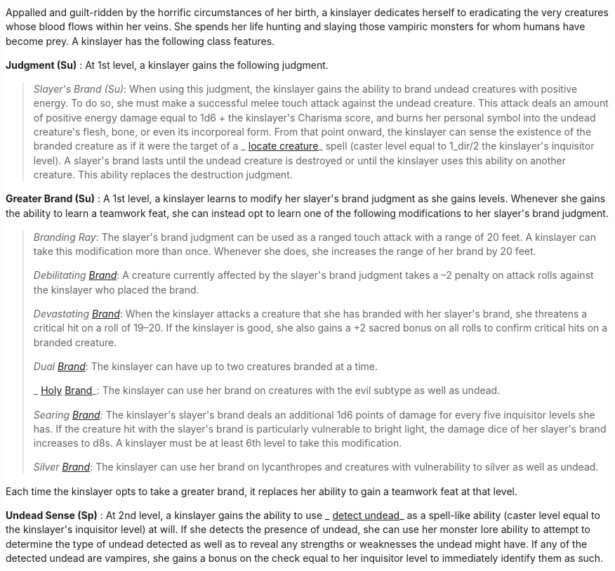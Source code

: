Appalled and guilt-ridden by the horrific circumstances of her birth, a kinslayer dedicates herself to eradicating the very creatures whose blood flows within her veins. She spends her life hunting and slaying those vampiric monsters for whom humans have become prey. A kinslayer has the following class features.

**Judgment (Su)** : At 1st level, a kinslayer gains the following judgment.

> _Slayer's Brand (Su)_: When using this judgment, the kinslayer gains the ability to brand undead creatures with positive energy. To do so, she must make a successful melee touch attack against the undead creature. This attack deals an amount of positive energy damage equal to 1d6 + the kinslayer's Charisma score, and burns her personal symbol into the undead creature's flesh, bone, or even its incorporeal form. From that point onward, the kinslayer can sense the existence of the branded creature as if it were the target of a _ [locate creature](../../spells_dir/locateCreature#_locate-creature)_ spell (caster level equal to 1_dir/2 the kinslayer's inquisitor level). A slayer's brand lasts until the undead creature is destroyed or until the kinslayer uses this ability on another creature. This ability replaces the destruction judgment.

**Greater Brand (Su)** : A 1st level, a kinslayer learns to modify her slayer's brand judgment as she gains levels. Whenever she gains the ability to learn a teamwork feat, she can instead opt to learn one of the following modifications to her slayer's brand judgment.

> _Branding Ray_: The slayer's brand judgment can be used as a ranged touch attack with a range of 20 feet. A kinslayer can take this modification more than once. Whenever she does, she increases the range of her brand by 20 feet.
> 
> _Debilitating [Brand](../../advanced_dir/spells_dir/brand#_brand)_: A creature currently affected by the slayer's brand judgment takes a –2 penalty on attack rolls against the kinslayer who placed the brand.
> 
> _Devastating [Brand](../../advanced_dir/spells_dir/brand#_brand)_: When the kinslayer attacks a creature that she has branded with her slayer's brand, she threatens a critical hit on a roll of 19–20. If the kinslayer is good, she also gains a +2 sacred bonus on all rolls to confirm critical hits on a branded creature.
> 
> _Dual [Brand](../../advanced_dir/spells_dir/brand#_brand)_: The kinslayer can have up to two creatures branded at a time.
> 
> _ [Holy](../../magicItems_dir/weapons#_weapons-holy) [Brand](../../advanced_dir/spells_dir/brand#_brand)_: The kinslayer can use her brand on creatures with the evil subtype as well as undead.
> 
> _Searing [Brand](../../advanced_dir/spells_dir/brand#_brand):_ The kinslayer's slayer's brand deals an additional 1d6 points of damage for every five inquisitor levels she has. If the creature hit with the slayer's brand is particularly vulnerable to bright light, the damage dice of her slayer's brand increases to d8s. A kinslayer must be at least 6th level to take this modification.
> 
> _Silver [Brand](../../advanced_dir/spells_dir/brand#_brand)_: The kinslayer can use her brand on lycanthropes and creatures with vulnerability to silver as well as undead.

Each time the kinslayer opts to take a greater brand, it replaces her ability to gain a teamwork feat at that level.

**Undead Sense (Sp)** : At 2nd level, a kinslayer gains the ability to use _ [detect undead](../../spells_dir/detectUndead#_detect-undead)_ as a spell-like ability (caster level equal to the kinslayer's inquisitor level) at will. If she detects the presence of undead, she can use her monster lore ability to attempt to determine the type of undead detected as well as to reveal any strengths or weaknesses the undead might have. If any of the detected undead are vampires, she gains a bonus on the check equal to her inquisitor level to immediately identify them as such.
